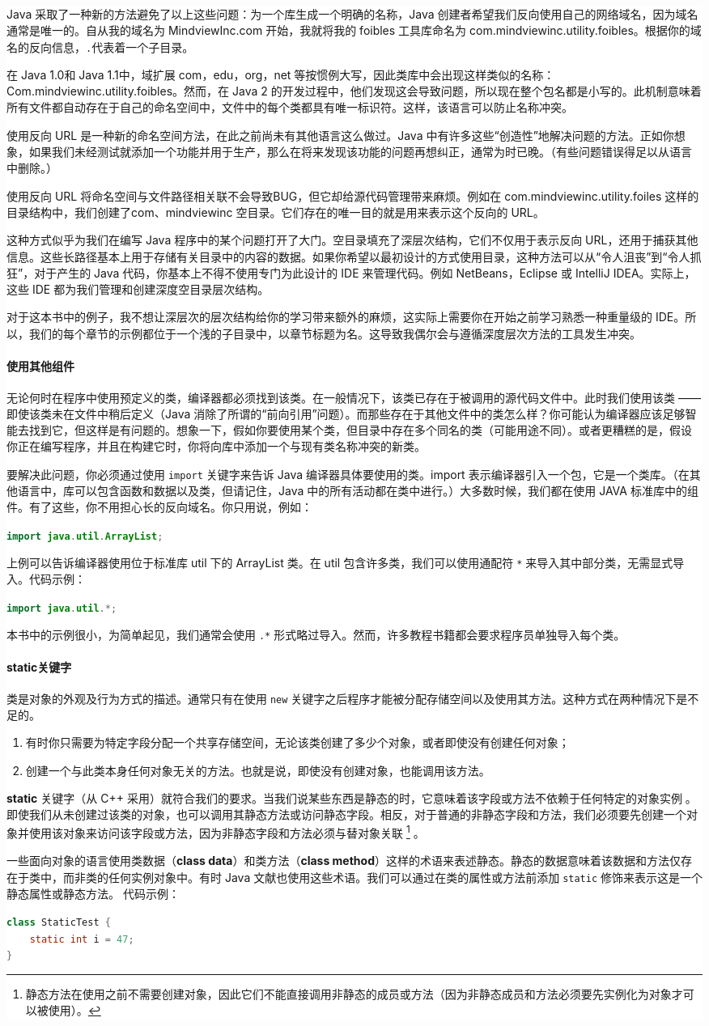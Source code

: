 Java 采取了一种新的方法避免了以上这些问题：为一个库生成一个明确的名称，Java 创建者希望我们反向使用自己的网络域名，因为域名通常是唯一的。自从我的域名为 MindviewInc.com 开始，我就将我的 foibles 工具库命名为 com.mindviewinc.utility.foibles。根据你的域名的反向信息，`.`代表着一个子目录。

在 Java 1.0和 Java 1.1中，域扩展 com，edu，org，net 等按惯例大写，因此类库中会出现这样类似的名称：Com.mindviewinc.utility.foibles。然而，在 Java 2 的开发过程中，他们发现这会导致问题，所以现在整个包名都是小写的。此机制意味着所有文件都自动存在于自己的命名空间中，文件中的每个类都具有唯一标识符。这样，该语言可以防止名称冲突。

使用反向 URL 是一种新的命名空间方法，在此之前尚未有其他语言这么做过。Java 中有许多这些“创造性”地解决问题的方法。正如你想象，如果我们未经测试就添加一个功能并用于生产，那么在将来发现该功能的问题再想纠正，通常为时已晚。（有些问题错误得足以从语言中删除。）

使用反向 URL 将命名空间与文件路径相关联不会导致BUG，但它却给源代码管理带来麻烦。例如在 com.mindviewinc.utility.foiles 这样的目录结构中，我们创建了com、mindviewinc 空目录。它们存在的唯一目的就是用来表示这个反向的 URL。

这种方式似乎为我们在编写 Java 程序中的某个问题打开了大门。空目录填充了深层次结构，它们不仅用于表示反向 URL，还用于捕获其他信息。这些长路径基本上用于存储有关目录中的内容的数据。如果你希望以最初设计的方式使用目录，这种方法可以从“令人沮丧”到“令人抓狂”，对于产生的 Java 代码，你基本上不得不使用专门为此设计的 IDE 来管理代码。例如 NetBeans，Eclipse 或 IntelliJ IDEA。实际上，这些 IDE 都为我们管理和创建深度空目录层次结构。

对于这本书中的例子，我不想让深层次的层次结构给你的学习带来额外的麻烦，这实际上需要你在开始之前学习熟悉一种重量级的 IDE。所以，我们的每个章节的示例都位于一个浅的子目录中，以章节标题为名。这导致我偶尔会与遵循深度层次方法的工具发生冲突。


#### 使用其他组件


无论何时在程序中使用预定义的类，编译器都必须找到该类。在一般情况下，该类已存在于被调用的源代码文件中。此时我们使用该类 —— 即使该类未在文件中稍后定义（Java 消除了所谓的“前向引用”问题）。而那些存在于其他文件中的类怎么样？你可能认为编译器应该足够智能去找到它，但这样是有问题的。想象一下，假如你要使用某个类，但目录中存在多个同名的类（可能用途不同）。或者更糟糕的是，假设你正在编写程序，并且在构建它时，你将向库中添加一个与现有类名称冲突的新类。

要解决此问题，你必须通过使用 `import` 关键字来告诉 Java 编译器具体要使用的类。import 表示编译器引入一个包，它是一个类库。（在其他语言中，库可以包含函数和数据以及类，但请记住，Java 中的所有活动都在类中进行。）大多数时候，我们都在使用 JAVA 标准库中的组件。有了这些，你不用担心长的反向域名。你只用说，例如：

```JAVA
import java.util.ArrayList;
```

上例可以告诉编译器使用位于标准库 util 下的 ArrayList 类。在 util 包含许多类，我们可以使用通配符 `*` 来导入其中部分类，无需显式导入。代码示例：

```JAVA
import java.util.*;
```

本书中的示例很小，为简单起见，我们通常会使用 `.*` 形式略过导入。然而，许多教程书籍都会要求程序员单独导入每个类。 



#### static关键字

类是对象的外观及行为方式的描述。通常只有在使用 `new` 关键字之后程序才能被分配存储空间以及使用其方法。这种方式在两种情况下是不足的。

1. 有时你只需要为特定字段分配一个共享存储空间，无论该类创建了多少个对象，或者即使没有创建任何对象；

2. 创建一个与此类本身任何对象无关的方法。也就是说，即使没有创建对象，也能调用该方法。

**static** 关键字（从 C++ 采用）就符合我们的要求。当我们说某些东西是静态的时，它意味着该字段或方法不依赖于任何特定的对象实例 。 即使我们从未创建过该类的对象，也可以调用其静态方法或访问静态字段。相反，对于普通的非静态字段和方法，我们必须要先创建一个对象并使用该对象来访问该字段或方法，因为非静态字段和方法必须与替对象关联 [^6] 。

一些面向对象的语言使用类数据（**class data**）和类方法（**class method**）这样的术语来表述静态。静态的数据意味着该数据和方法仅存在于类中，而非类的任何实例对象中。有时 Java 文献也使用这些术语。我们可以通过在类的属性或方法前添加 `static` 修饰来表示这是一个静态属性或静态方法。 代码示例：

```JAVA
class StaticTest {
    static int i = 47;
}
```


[^1]: 这里可能有争议。有人说这是一个指针，但这假定了一个潜在的实现。此外，Java 引用的语法更类似于 C++ 引用而非指针。在 *Thinking in Java* 的第 1 版中，我发明了一个新术语叫“句柄”（*handle*），因为 C++ 引用和Java 引用有一些重要的区别。作为一个从 C++ 的过来人，我不想混淆 Java 可能的最大受众 —— C++ 程序员。在*Thinking in Java* 的第 2 版中，我认为“引用”（*reference*）是更常用的术语，从 C++ 转过来的人除了引用的术语之外，还有很多东西需要处理，所以他们不妨双脚都跳进去。但是，也有些人甚至不同意“引用”。在某书中我读到一个观点：Java 支持引用传递的说法是完全错误的，因为 Java 对象标识符（根据该作者）实际上是“对象引用”（*object references*），并且一切都是值传递。所以你不是通过引用传递，而是“通过值传递对象引用。人们可以质疑我的这种解释的准确性，但我认为我的方法简化了对概念的理解而又没对语言造成伤害（嗯，语言专家可能会说我骗你，但我会说我只是对此进行了适当的抽象。）
[^2]: 大多数微处理器芯片都有额外的高速缓冲存储器，但这是按照传统存储器而不是寄存器。
[^3]: 一个例子是字符串常量池。所有文字字符串和字符串值常量表达式都会自动放入特殊的静态存储中。
[^4]: 静态方法，我们很快就能接触到，它可以在没有对象的情况下直接被类调用。
[^5]: 通常除了前面提到的“特殊”数据类型 boolean，char，byte，short，int，long，float 和 double。通常来说，传递对象就意味者传递对象的引用。
[^6]: 静态方法在使用之前不需要创建对象，因此它们不能直接调用非静态的成员或方法（因为非静态成员和方法必须要先实例化为对象才可以被使用）。
[^7]: 在某些情况下，它还为编译器提供了更好的优化可能。
[^8]: 请注意，此文档未包含在 JDK 中;你必须单独下载才能获得它。
[^9]: 对于本书中编译和运行命令行的每个程序，你可能还需要设置 CLASSPATH 。
[^10]: 为了保持本书的代码排版紧凑，我并没完全遵守规范，但我尽量会做到符合 Java 标准。